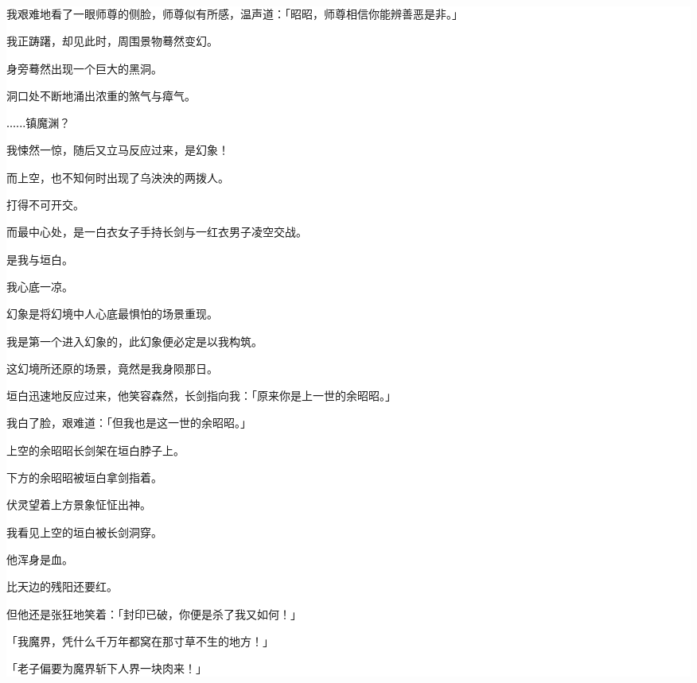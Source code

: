我艰难地看了一眼师尊的侧脸，师尊似有所感，温声道：「昭昭，师尊相信你能辨善恶是非。」


我正踌躇，却见此时，周围景物蓦然变幻。


身旁蓦然出现一个巨大的黑洞。


洞口处不断地涌出浓重的煞气与瘴气。


......镇魔渊？


我悚然一惊，随后又立马反应过来，是幻象！


而上空，也不知何时出现了乌泱泱的两拨人。


打得不可开交。


而最中心处，是一白衣女子手持长剑与一红衣男子凌空交战。


是我与垣白。


我心底一凉。


幻象是将幻境中人心底最惧怕的场景重现。


我是第一个进入幻象的，此幻象便必定是以我构筑。


这幻境所还原的场景，竟然是我身陨那日。


垣白迅速地反应过来，他笑容森然，长剑指向我：「原来你是上一世的余昭昭。」


我白了脸，艰难道：「但我也是这一世的余昭昭。」


上空的余昭昭长剑架在垣白脖子上。


下方的余昭昭被垣白拿剑指着。


伏灵望着上方景象怔怔出神。


我看见上空的垣白被长剑洞穿。


他浑身是血。


比天边的残阳还要红。


但他还是张狂地笑着：「封印已破，你便是杀了我又如何！」


「我魔界，凭什么千万年都窝在那寸草不生的地方！」


「老子偏要为魔界斩下人界一块肉来！」
